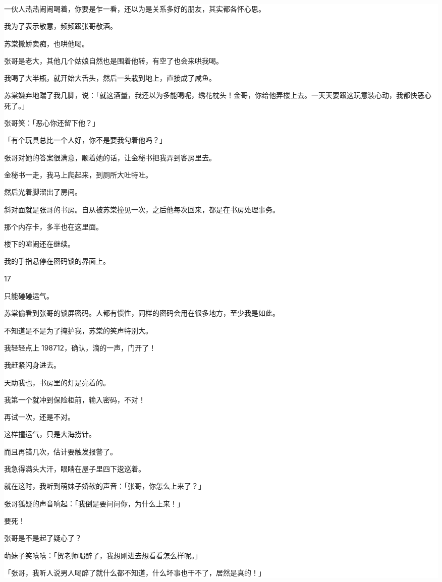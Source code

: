 一伙人热热闹闹喝着，你要是乍一看，还以为是关系多好的朋友，其实都各怀心思。

我为了表示敬意，频频跟张哥敬酒。

苏棠撒娇卖痴，也哄他喝。

张哥是老大，其他几个姑娘自然也是围着他转，有空了也会来哄我喝。

我喝了大半瓶，就开始大舌头，然后一头栽到地上，直接成了咸鱼。

苏棠嫌弃地踹了我几脚，说：「就这酒量，我还以为多能喝呢，绣花枕头！金哥，你给他弄楼上去。一天天要跟这玩意装心动，我都快恶心死了。」

张哥笑：「恶心你还留下他？」

「有个玩具总比一个人好，你不是要我勾着他吗？」

张哥对她的答案很满意，顺着她的话，让金秘书把我弄到客房里去。

金秘书一走，我马上爬起来，到厕所大吐特吐。

然后光着脚溜出了房间。

斜对面就是张哥的书房。自从被苏棠撞见一次，之后他每次回来，都是在书房处理事务。

那个内存卡，多半也在这里面。

楼下的喧闹还在继续。

我的手指悬停在密码锁的界面上。

17

只能碰碰运气。

苏棠偷看到张哥的锁屏密码。人都有惯性，同样的密码会用在很多地方，至少我是如此。

不知道是不是为了掩护我，苏棠的笑声特别大。

我轻轻点上 198712，确认，滴的一声，门开了！

我赶紧闪身进去。

天助我也，书房里的灯是亮着的。

我第一个就冲到保险柜前，输入密码，不对！

再试一次，还是不对。

这样撞运气，只是大海捞针。

而且再错几次，估计要触发报警了。

我急得满头大汗，眼睛在屋子里四下逡巡着。

就在这时，我听到萌妹子娇软的声音：「张哥，你怎么上来了？」

张哥狐疑的声音响起：「我倒是要问问你，为什么上来！」

要死！

张哥是不是起了疑心了？

萌妹子笑嘻嘻：「贺老师喝醉了，我想刚进去想看看怎么样呢。」

「张哥，我听人说男人喝醉了就什么都不知道，什么坏事也干不了，居然是真的！」
